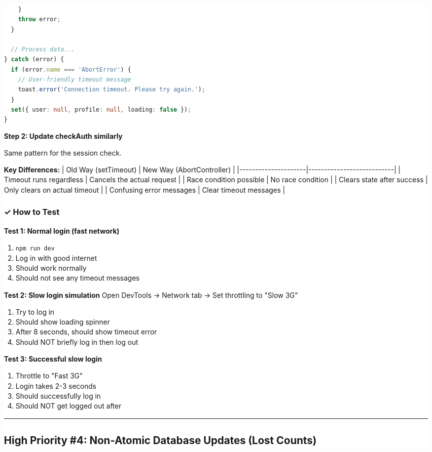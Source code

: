 ```typescript
    }
    throw error;
  }

  // Process data...
} catch (error) {
  if (error.name === 'AbortError') {
    // User-friendly timeout message
    toast.error('Connection timeout. Please try again.');
  }
  set({ user: null, profile: null, loading: false });
}
```

**Step 2: Update checkAuth similarly**

Same pattern for the session check.

**Key Differences:**
| Old Way (setTimeout) | New Way (AbortController) |
|---------------------|---------------------------|
| Timeout runs regardless | Cancels the actual request |
| Race condition possible | No race condition |
| Clears state after success | Only clears on actual timeout |
| Confusing error messages | Clear timeout messages |

### ✓ How to Test

**Test 1: Normal login (fast network)**
1. `npm run dev`
2. Log in with good internet
3. Should work normally
4. Should not see any timeout messages

**Test 2: Slow login simulation**
Open DevTools → Network tab → Set throttling to "Slow 3G"
1. Try to log in
2. Should show loading spinner
3. After 8 seconds, should show timeout error
4. Should NOT briefly log in then log out

**Test 3: Successful slow login**
1. Throttle to "Fast 3G"
2. Login takes 2-3 seconds
3. Should successfully log in
4. Should NOT get logged out after

---

## High Priority #4: Non-Atomic Database Updates (Lost Counts)

